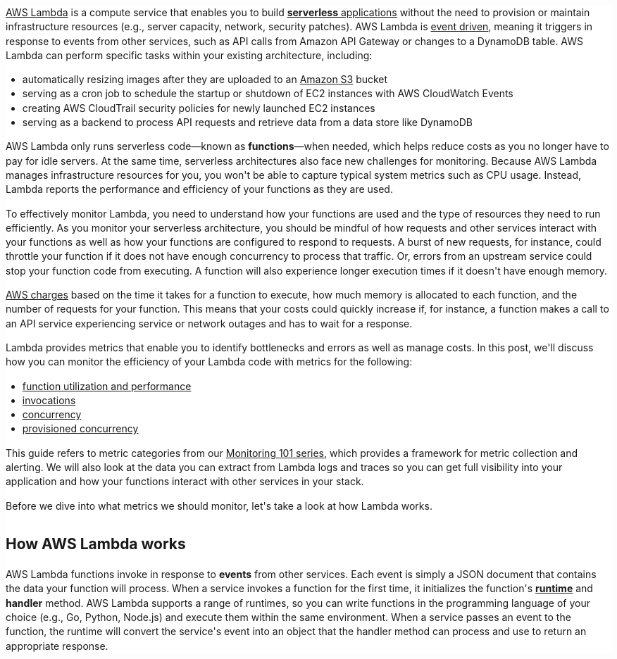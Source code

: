 [AWS Lambda](https://aws.amazon.com/lambda/) is a compute service that enables you to build [**serverless** applications](https://aws.amazon.com/serverless/) without the need to provision or maintain infrastructure resources (e.g., server capacity, network, security patches). 
AWS Lambda is [event driven](https://docs.aws.amazon.com/lambda/latest/dg/lambda-services.html), meaning it triggers in response to events from other services, such as API calls from Amazon API Gateway or changes to a DynamoDB table. AWS Lambda can perform specific tasks within your existing architecture, including:

- automatically resizing images after they are uploaded to an [Amazon S3](https://www.datadoghq.com/blog/monitor-aws-s3/) bucket
- serving as a cron job to schedule the startup or shutdown of EC2 instances with AWS CloudWatch Events
- creating AWS CloudTrail security policies for newly launched EC2 instances
- serving as a backend to process API requests and retrieve data from a data store like DynamoDB

AWS Lambda only runs serverless code—known as **functions**—when needed, which helps reduce costs as you no longer have to pay for idle servers. At the same time, serverless architectures also face new challenges for monitoring. Because AWS Lambda manages infrastructure resources for you, you won't be able to capture typical system metrics such as CPU usage. Instead, Lambda reports the performance and efficiency of your functions as they are used. 

To effectively monitor Lambda, you need to understand how your functions are used and the type of resources they need to run efficiently. As you monitor your serverless architecture, you should be mindful of how requests and other services interact with your functions as well as how your functions are configured to respond to requests. A burst of new requests, for instance, could throttle your function if it does not have enough concurrency to process that traffic. Or, errors from an upstream service could stop your function code from executing. A function will also experience longer execution times if it doesn't have enough memory. 

[AWS charges](https://aws.amazon.com/lambda/pricing/) based on the time it takes for a function to execute, how much memory is allocated to each function, and the number of requests for your function. This means that your costs could quickly increase if, for instance, a function makes a call to an API service experiencing service or network outages and has to wait for a response.  

Lambda provides metrics that enable you to identify bottlenecks and errors as well as manage costs. In this post, we'll discuss how you can monitor the efficiency of your Lambda code with metrics for the following:

- [function utilization and performance](#function-utilization-and-performance-metrics) 
- [invocations](#invocation-metrics) 
- [concurrency](#concurrency-metrics) 
- [provisioned concurrency](#provisioned-concurrency-metrics) 

This guide refers to metric categories from our [Monitoring 101 series](https://www.datadoghq.com/blog/monitoring-101-collecting-data/), which provides a framework for metric collection and alerting. We will also look at the data you can extract from Lambda logs and traces so you can get full visibility into your application and how your functions interact with other services in your stack.

Before we dive into what metrics we should monitor, let's take a look at how Lambda works.

## How AWS Lambda works
AWS Lambda functions invoke in response to **events** from other services. Each event is simply a JSON document that contains the data your function will process. When a service invokes a function for the first time, it initializes the function's [**runtime**](https://docs.aws.amazon.com/lambda/latest/dg/lambda-runtimes.html) and  **handler** method. AWS Lambda supports a range of runtimes, so you can write functions in the programming language of your choice (e.g., Go, Python, Node.js) and execute them within the same environment. When a service passes an event to the function, the runtime will convert the service's event into an object that the handler method can process and use to return an appropriate response.
